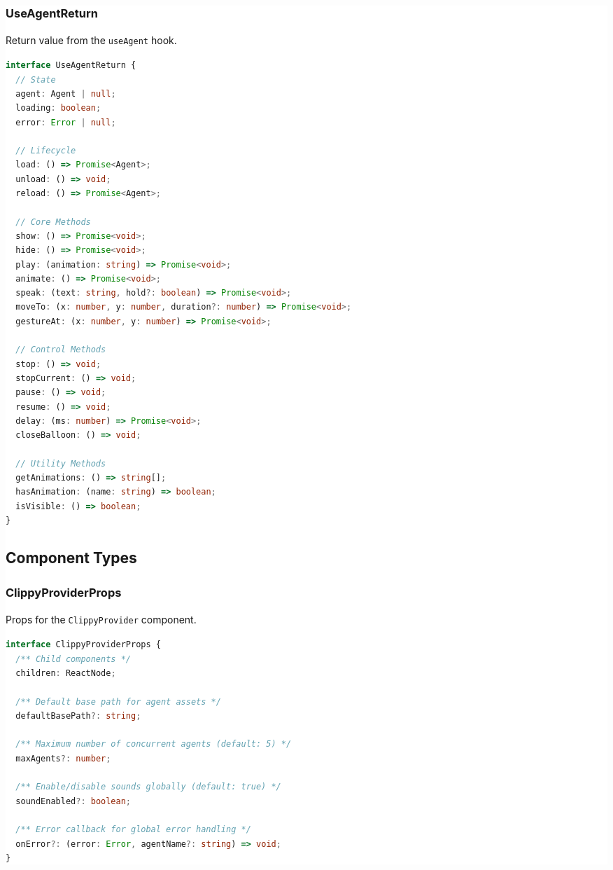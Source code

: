 ### UseAgentReturn

Return value from the `useAgent` hook.

```typescript
interface UseAgentReturn {
  // State
  agent: Agent | null;
  loading: boolean;
  error: Error | null;

  // Lifecycle
  load: () => Promise<Agent>;
  unload: () => void;
  reload: () => Promise<Agent>;

  // Core Methods
  show: () => Promise<void>;
  hide: () => Promise<void>;
  play: (animation: string) => Promise<void>;
  animate: () => Promise<void>;
  speak: (text: string, hold?: boolean) => Promise<void>;
  moveTo: (x: number, y: number, duration?: number) => Promise<void>;
  gestureAt: (x: number, y: number) => Promise<void>;

  // Control Methods
  stop: () => void;
  stopCurrent: () => void;
  pause: () => void;
  resume: () => void;
  delay: (ms: number) => Promise<void>;
  closeBalloon: () => void;

  // Utility Methods
  getAnimations: () => string[];
  hasAnimation: (name: string) => boolean;
  isVisible: () => boolean;
}
```

## Component Types

### ClippyProviderProps

Props for the `ClippyProvider` component.

```typescript
interface ClippyProviderProps {
  /** Child components */
  children: ReactNode;

  /** Default base path for agent assets */
  defaultBasePath?: string;

  /** Maximum number of concurrent agents (default: 5) */
  maxAgents?: number;

  /** Enable/disable sounds globally (default: true) */
  soundEnabled?: boolean;

  /** Error callback for global error handling */
  onError?: (error: Error, agentName?: string) => void;
}
```
